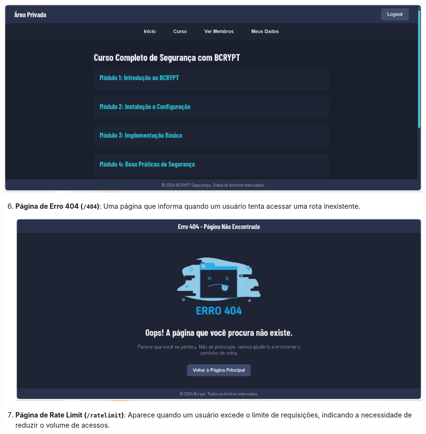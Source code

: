    ![Página Privada Dashboard](./public/assets/img/pv2.png) 

6. **Página de Erro 404 (`/404`)**: Uma página que informa quando um usuário tenta acessar uma rota inexistente.  
   
    ![Página de Erro 404](./public/assets/img/p404.png) 

7. **Página de Rate Limit (`/ratelimit`)**: Aparece quando um usuário excede o limite de requisições, indicando a necessidade de reduzir o volume de acessos.  

